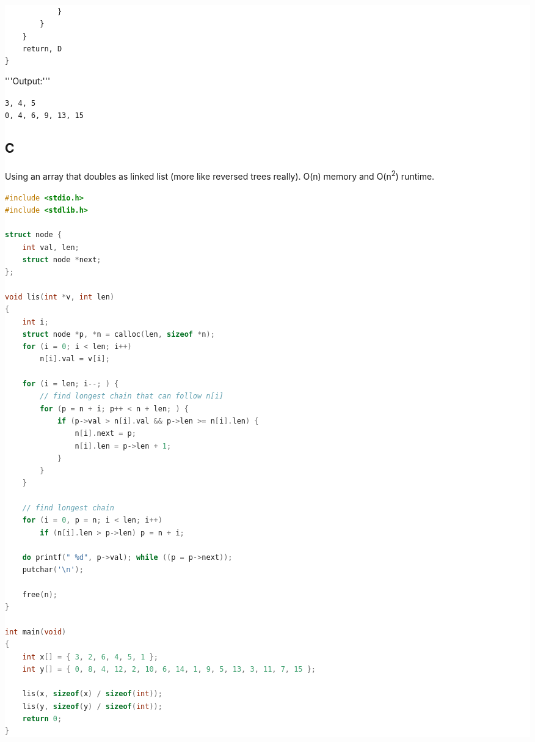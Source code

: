 ```AutoHotkey
			}
		}
	}
	return, D
}
```

'''Output:'''

```txt
3, 4, 5
0, 4, 6, 9, 13, 15
```



## C

Using an array that doubles as linked list (more like reversed trees really). O(n) memory and O(n<sup>2</sup>) runtime.

```c
#include <stdio.h>
#include <stdlib.h>

struct node {
	int val, len;
	struct node *next;
};

void lis(int *v, int len)
{
	int i;
	struct node *p, *n = calloc(len, sizeof *n);
	for (i = 0; i < len; i++)
		n[i].val = v[i];

	for (i = len; i--; ) {
		// find longest chain that can follow n[i]
		for (p = n + i; p++ < n + len; ) {
			if (p->val > n[i].val && p->len >= n[i].len) {
				n[i].next = p;
				n[i].len = p->len + 1;
			}
		}
	}

	// find longest chain
	for (i = 0, p = n; i < len; i++)
		if (n[i].len > p->len) p = n + i;

	do printf(" %d", p->val); while ((p = p->next));
	putchar('\n');

	free(n);
}

int main(void)
{
	int x[] = { 3, 2, 6, 4, 5, 1 };
	int y[] = { 0, 8, 4, 12, 2, 10, 6, 14, 1, 9, 5, 13, 3, 11, 7, 15 };

	lis(x, sizeof(x) / sizeof(int));
	lis(y, sizeof(y) / sizeof(int));
	return 0;
}
```